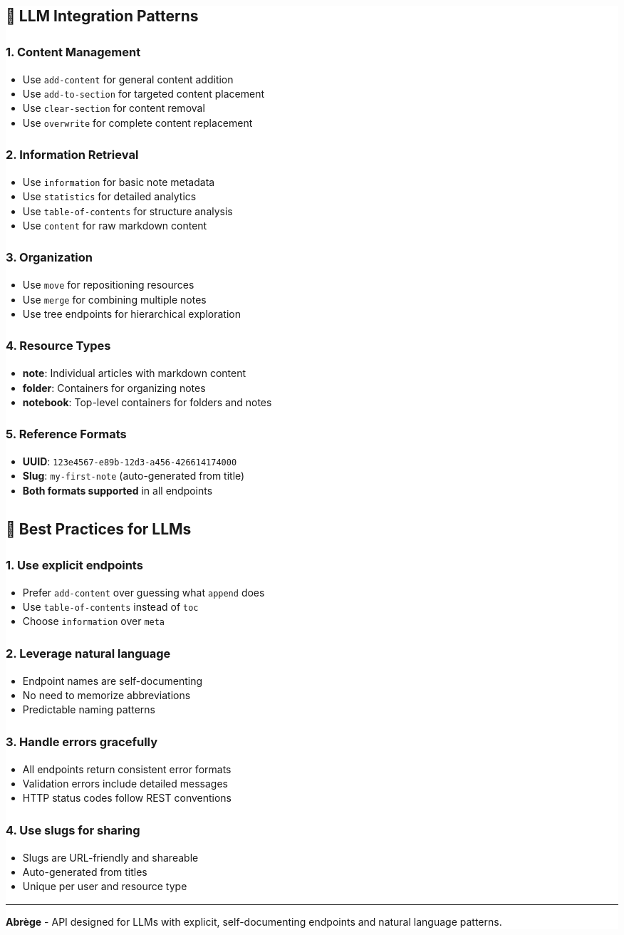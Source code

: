 ## 🎯 **LLM Integration Patterns**

### **1. Content Management**
- Use `add-content` for general content addition
- Use `add-to-section` for targeted content placement
- Use `clear-section` for content removal
- Use `overwrite` for complete content replacement

### **2. Information Retrieval**
- Use `information` for basic note metadata
- Use `statistics` for detailed analytics
- Use `table-of-contents` for structure analysis
- Use `content` for raw markdown content

### **3. Organization**
- Use `move` for repositioning resources
- Use `merge` for combining multiple notes
- Use tree endpoints for hierarchical exploration

### **4. Resource Types**
- **note**: Individual articles with markdown content
- **folder**: Containers for organizing notes
- **notebook**: Top-level containers for folders and notes

### **5. Reference Formats**
- **UUID**: `123e4567-e89b-12d3-a456-426614174000`
- **Slug**: `my-first-note` (auto-generated from title)
- **Both formats supported** in all endpoints

## 🔧 **Best Practices for LLMs**

### **1. Use explicit endpoints**
- Prefer `add-content` over guessing what `append` does
- Use `table-of-contents` instead of `toc`
- Choose `information` over `meta`

### **2. Leverage natural language**
- Endpoint names are self-documenting
- No need to memorize abbreviations
- Predictable naming patterns

### **3. Handle errors gracefully**
- All endpoints return consistent error formats
- Validation errors include detailed messages
- HTTP status codes follow REST conventions

### **4. Use slugs for sharing**
- Slugs are URL-friendly and shareable
- Auto-generated from titles
- Unique per user and resource type

---

**Abrège** - API designed for LLMs with explicit, self-documenting endpoints and natural language patterns. 